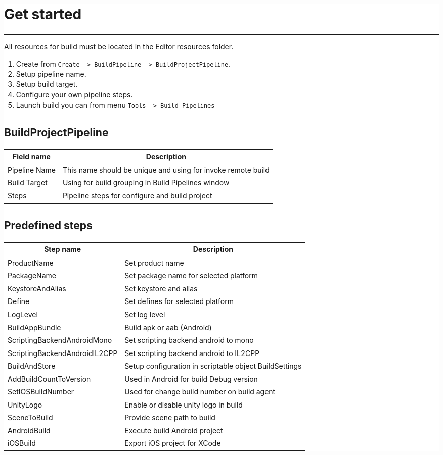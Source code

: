 # Get started

---

All resources for build must be located in the Editor resources folder.

1. Create from `Create -> BuildPipeline -> BuildProjectPipeline`.
2. Setup pipeline name.
3. Setup build target.
4. Configure your own pipeline steps.
5. Launch build you can from menu `Tools -> Build Pipelines`

## BuildProjectPipeline

| Field name    | Description                                                  |
|---------------|--------------------------------------------------------------|
| Pipeline Name | This name should be unique and using for invoke remote build |
| Build Target  | Using for build grouping in Build Pipelines window           |
| Steps         | Pipeline steps for configure and build project               |

## Predefined steps

| Step name                     | Description                                            |
|-------------------------------|--------------------------------------------------------|
| ProductName                   | Set product name                                       |
| PackageName                   | Set package name for selected platform                 |
| KeystoreAndAlias              | Set keystore and alias                                 |
| Define                        | Set defines for selected platform                      |
| LogLevel                      | Set log level                                          |
| BuildAppBundle                | Build apk or aab (Android)                             |
| ScriptingBackendAndroidMono   | Set scripting backend android to mono                  |
| ScriptingBackendAndroidIL2CPP | Set scripting backend android to IL2CPP                |
| BuildAndStore                 | Setup configuration in scriptable object BuildSettings |
| AddBuildCountToVersion        | Used in Android for build Debug version                |
| SetIOSBuildNumber             | Used for change build number on build agent            |
| UnityLogo                     | Enable or disable unity logo in build                  |
| SceneToBuild                  | Provide scene path to build                            |
| AndroidBuild                  | Execute build Android project                          | 
| iOSBuild                      | Export iOS project for XCode                           |
